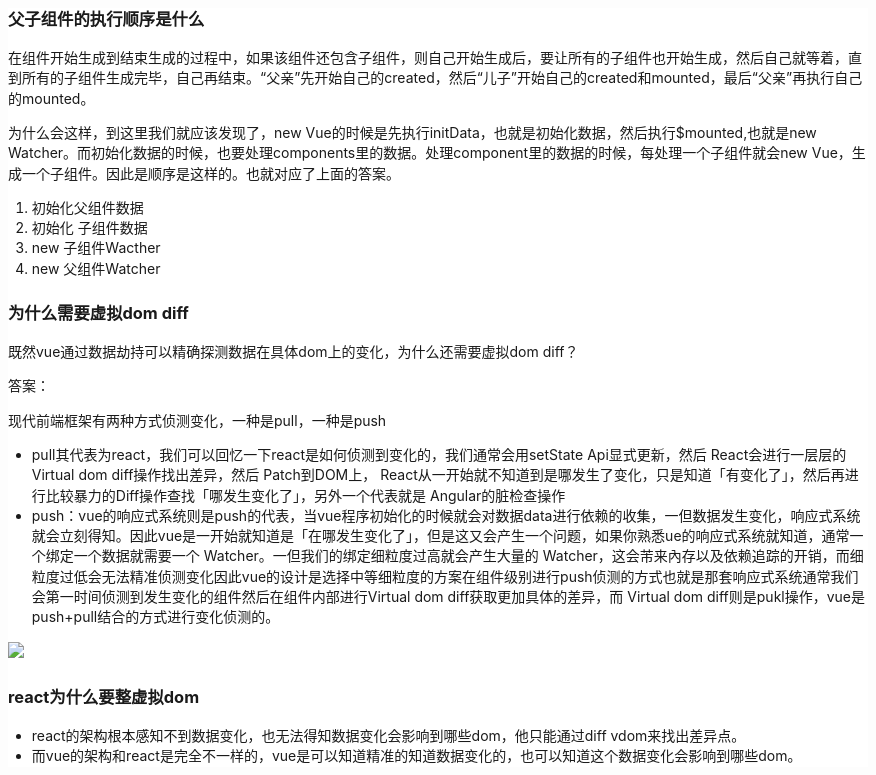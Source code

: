 

###  父子组件的执行顺序是什么 



在组件开始生成到结束生成的过程中，如果该组件还包含子组件，则自己开始生成后，要让所有的子组件也开始生成，然后自己就等着，直到所有的子组件生成完毕，自己再结束。“父亲”先开始自己的created，然后“儿子”开始自己的created和mounted，最后“父亲”再执行自己的mounted。



 为什么会这样，到这里我们就应该发现了，new Vue的时候是先执行initData，也就是初始化数据，然后执行$mounted,也就是new Watcher。而初始化数据的时候，也要处理components里的数据。处理component里的数据的时候，每处理一个子组件就会new Vue，生成一个子组件。因此是顺序是这样的。也就对应了上面的答案。 



1.  初始化父组件数据
2.  初始化 子组件数据 
3.  new 子组件Wacther 
4.  new 父组件Watcher





### 为什么需要虚拟dom diff

既然vue通过数据劫持可以精确探测数据在具体dom上的变化，为什么还需要虚拟dom diff？



答案：



现代前端框架有两种方式侦测变化，一种是pull，一种是push



* pull其代表为react，我们可以回忆一下react是如何侦测到变化的，我们通常会用setState Api显式更新，然后 React会进行一层层的 Virtual dom diff操作找出差异，然后 Patch到DOM上， React从一开始就不知道到是哪发生了变化，只是知道「有变化了」，然后再进行比较暴力的Diff操作查找「哪发生变化了」，另外一个代表就是 Angular的脏检查操作
* push：vue的响应式系统则是push的代表，当vue程序初始化的时候就会对数据data进行依赖的收集，一但数据发生变化，响应式系统就会立刻得知。因此vue是一开始就知道是「在哪发生变化了」，但是这又会产生一个问题，如果你熟悉ue的响应式系统就知道，通常一个绑定一个数据就需要一个 Watcher。一但我们的绑定细粒度过高就会产生大量的 Watcher，这会芾来內存以及依赖追踪的开销，而细粒度过低会无法精准侦测变化因此vue的设计是选择中等细粒度的方案在组件级别进行push侦测的方式也就是那套响应式系统通常我们会第一时间侦测到发生变化的组件然后在组件内部进行Virtual dom diff获取更加具体的差异，而 Virtual dom diff则是pukl操作，vue是push+pull结合的方式进行变化侦测的。

![](https://s1.ax1x.com/2020/07/09/UegPQx.png)











### react为什么要整虚拟dom



* react的架构根本感知不到数据变化，也无法得知数据变化会影响到哪些dom，他只能通过diff vdom来找出差异点。
* 而vue的架构和react是完全不一样的，vue是可以知道精准的知道数据变化的，也可以知道这个数据变化会影响到哪些dom。




